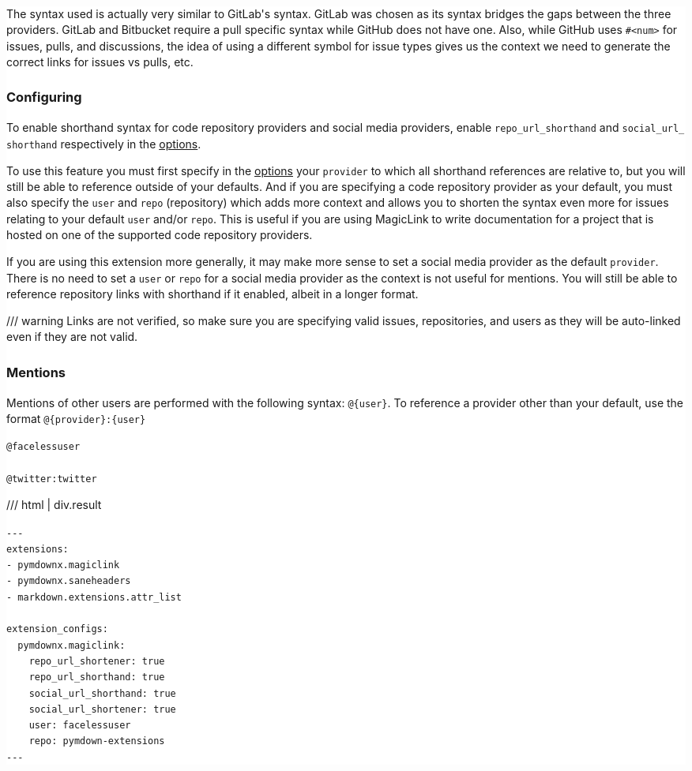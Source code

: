 The syntax used is actually very similar to GitLab's syntax. GitLab was chosen as its syntax bridges the gaps between
the three providers. GitLab and Bitbucket require a pull specific syntax while GitHub does not have one. Also, while
GitHub uses `#<num>` for issues, pulls, and discussions, the idea of using a different symbol for issue
types gives us the context we need to generate the correct links for issues vs pulls, etc.

### Configuring

To enable shorthand syntax for code repository providers and social media providers, enable `repo_url_shorthand` and
`social_url_shorthand` respectively in the [options](#options).

To use this feature you must first specify in the [options](#options) your `provider` to which all shorthand references
are relative to, but you will still be able to reference outside of your defaults. And if you are specifying a code
repository provider as your default, you must also specify the `user` and `repo` (repository) which adds more context
and allows you to shorten the syntax even more for issues relating to your default `user` and/or `repo`. This is useful
if you are using MagicLink to write documentation for a project that is hosted on one of the supported code repository
providers.

If you are using this extension more generally, it may make more sense to set a social media provider as the default
`provider`. There is no need to set a `user` or `repo` for a social media provider as the context is not useful for
mentions. You will still be able to reference repository links with shorthand if it enabled, albeit in a longer format.

/// warning
    Links are not verified, so make sure you are specifying valid issues, repositories, and users as they will be
    auto-linked even if they are not valid.

### Mentions

Mentions of other users are performed with the following syntax: `@{user}`. To reference a provider other than your
default, use the format `@{provider}:{user}`

```text title="Mentions"
@facelessuser

@twitter:twitter
```

/// html | div.result
```md-render
---
extensions:
- pymdownx.magiclink
- pymdownx.saneheaders
- markdown.extensions.attr_list

extension_configs:
  pymdownx.magiclink:
    repo_url_shortener: true
    repo_url_shorthand: true
    social_url_shorthand: true
    social_url_shortener: true
    user: facelessuser
    repo: pymdown-extensions
---
```
